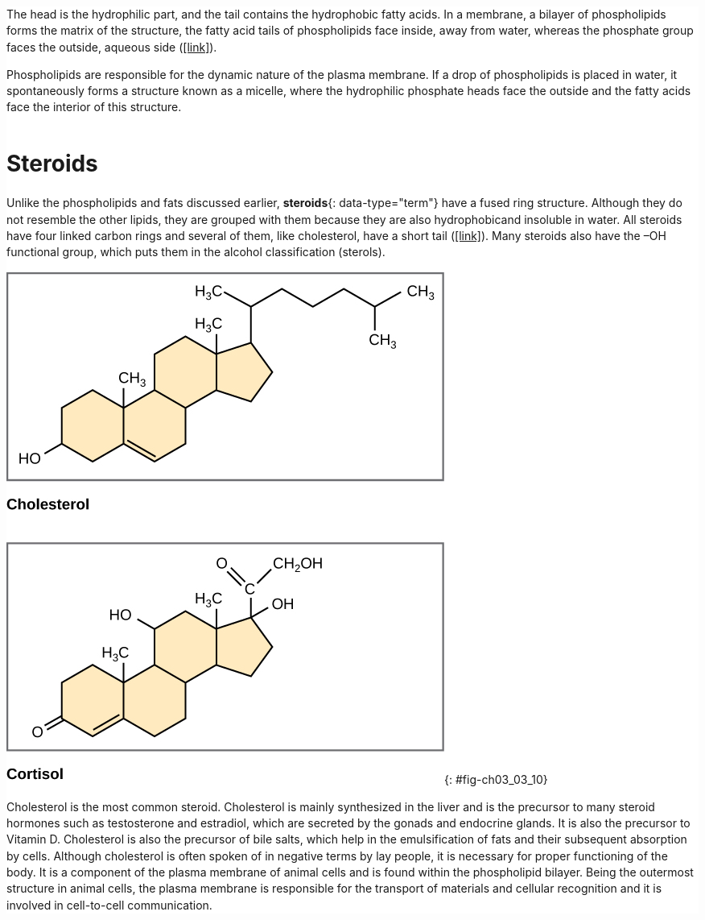 The head is the hydrophilic part, and the tail contains the hydrophobic fatty acids. In a membrane, a bilayer of phospholipids forms the matrix of the structure, the fatty acid tails of phospholipids face inside, away from water, whereas the phosphate group faces the outside, aqueous side ([\[link\]](#fig-ch03_03_09)).

Phospholipids are responsible for the dynamic nature of the plasma membrane. If a drop of phospholipids is placed in water, it spontaneously forms a structure known as a micelle, where the hydrophilic phosphate heads face the outside and the fatty acids face the interior of this structure.

# Steroids

Unlike the phospholipids and fats discussed earlier, **steroids**{: data-type="term"} have a fused ring structure. Although they do not resemble the other lipids, they are grouped with them because they are also hydrophobicand insoluble in water. All steroids have four linked carbon rings and several of them, like cholesterol, have a short tail ([\[link\]](#fig-ch03_03_10)). Many steroids also have the –OH functional group, which puts them in the alcohol classification (sterols).

 ![ The structures of cholesterol and cortisol are shown. Each of these molecules is composed of three six-carbon rings fused to a five-carbon ring. Cholesterol has a branched hydrocarbon attached to the five-carbon ring, and a hydroxyl group attached to the terminal six-carbon ring. Cortisol has a two-carbon chain modified with a double-bonded oxygen, a hydroxyl group attached to the five-carbon ring, and an oxygen double-bonded to the terminal six-carbon ring.](../resources/Figure_03_03_10.jpg "Steroids such as cholesterol and cortisol are composed of four fused hydrocarbon rings."){: #fig-ch03_03_10}

Cholesterol is the most common steroid. Cholesterol is mainly synthesized in the liver and is the precursor to many steroid hormones such as testosterone and estradiol, which are secreted by the gonads and endocrine glands. It is also the precursor to Vitamin D. Cholesterol is also the precursor of bile salts, which help in the emulsification of fats and their subsequent absorption by cells. Although cholesterol is often spoken of in negative terms by lay people, it is necessary for proper functioning of the body. It is a component of the plasma membrane of animal cells and is found within the phospholipid bilayer. Being the outermost structure in animal cells, the plasma membrane is responsible for the transport of materials and cellular recognition and it is involved in cell-to-cell communication.


[1]: http://openstaxcollege.org/l/lipids